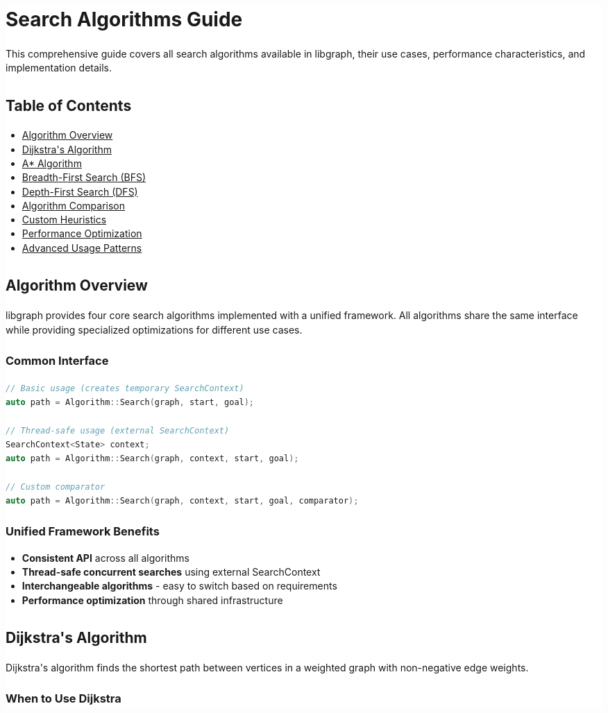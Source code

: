 # Search Algorithms Guide

This comprehensive guide covers all search algorithms available in libgraph, their use cases, performance characteristics, and implementation details.

## Table of Contents

- [Algorithm Overview](#algorithm-overview)
- [Dijkstra's Algorithm](#dijkstras-algorithm)
- [A* Algorithm](#a-algorithm)
- [Breadth-First Search (BFS)](#breadth-first-search-bfs)
- [Depth-First Search (DFS)](#depth-first-search-dfs)
- [Algorithm Comparison](#algorithm-comparison)
- [Custom Heuristics](#custom-heuristics)
- [Performance Optimization](#performance-optimization)
- [Advanced Usage Patterns](#advanced-usage-patterns)

## Algorithm Overview

libgraph provides four core search algorithms implemented with a unified framework. All algorithms share the same interface while providing specialized optimizations for different use cases.

### Common Interface

```cpp
// Basic usage (creates temporary SearchContext)
auto path = Algorithm::Search(graph, start, goal);

// Thread-safe usage (external SearchContext)
SearchContext<State> context;
auto path = Algorithm::Search(graph, context, start, goal);

// Custom comparator
auto path = Algorithm::Search(graph, context, start, goal, comparator);
```

### Unified Framework Benefits

- **Consistent API** across all algorithms
- **Thread-safe concurrent searches** using external SearchContext
- **Interchangeable algorithms** - easy to switch based on requirements
- **Performance optimization** through shared infrastructure

## Dijkstra's Algorithm

Dijkstra's algorithm finds the shortest path between vertices in a weighted graph with non-negative edge weights.

### When to Use Dijkstra
